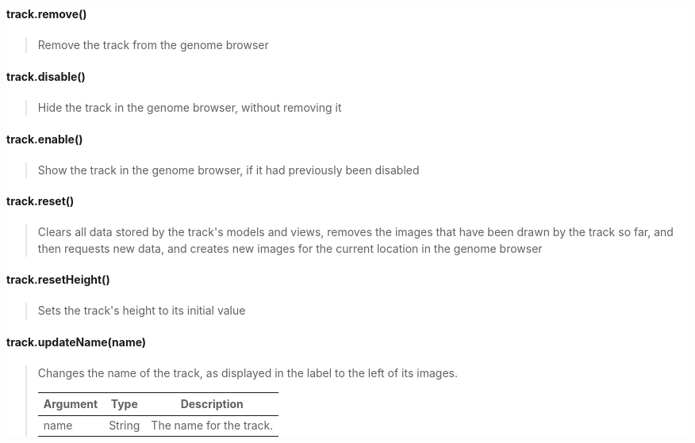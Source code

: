#### track.remove()
> Remove the track from the genome browser

#### track.disable()
> Hide the track in the genome browser, without removing it

#### track.enable()
> Show the track in the genome browser, if it had previously been disabled

#### track.reset()
> Clears all data stored by the track's models and views, removes the images that have been drawn by the track so far, and then requests new data, and creates new images for the current location in the genome browser

#### track.resetHeight()
> Sets the track's height to its initial value

#### track.updateName(name)
> Changes the name of the track, as displayed in the label to the left of its images.
>
> Argument | Type | Description
> --- | --- | ---
> name | String | The name for the track.
